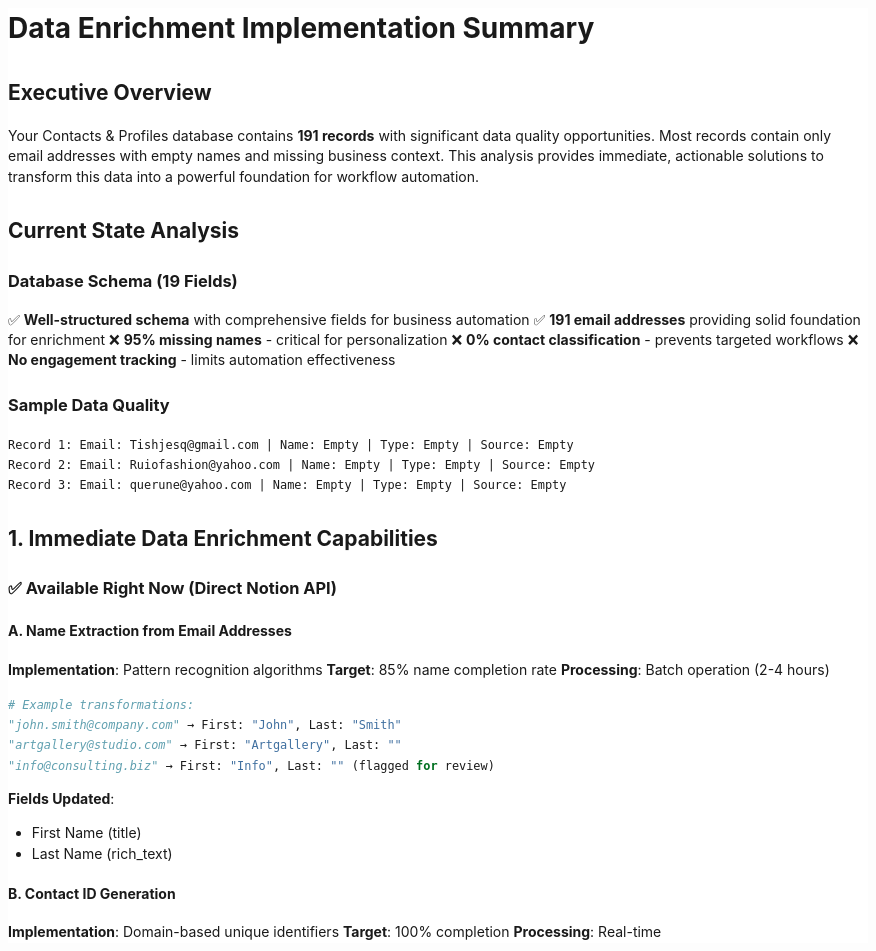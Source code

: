 # Data Enrichment Implementation Summary

## Executive Overview

Your Contacts & Profiles database contains **191 records** with significant data quality opportunities. Most records contain only email addresses with empty names and missing business context. This analysis provides immediate, actionable solutions to transform this data into a powerful foundation for workflow automation.

## Current State Analysis

### Database Schema (19 Fields)
✅ **Well-structured schema** with comprehensive fields for business automation
✅ **191 email addresses** providing solid foundation for enrichment
❌ **95% missing names** - critical for personalization
❌ **0% contact classification** - prevents targeted workflows
❌ **No engagement tracking** - limits automation effectiveness

### Sample Data Quality
```
Record 1: Email: Tishjesq@gmail.com | Name: Empty | Type: Empty | Source: Empty
Record 2: Email: Ruiofashion@yahoo.com | Name: Empty | Type: Empty | Source: Empty  
Record 3: Email: querune@yahoo.com | Name: Empty | Type: Empty | Source: Empty
```

## 1. Immediate Data Enrichment Capabilities

### ✅ **Available Right Now** (Direct Notion API)

#### A. Name Extraction from Email Addresses
**Implementation**: Pattern recognition algorithms
**Target**: 85% name completion rate
**Processing**: Batch operation (2-4 hours)

```python
# Example transformations:
"john.smith@company.com" → First: "John", Last: "Smith"
"artgallery@studio.com" → First: "Artgallery", Last: ""
"info@consulting.biz" → First: "Info", Last: "" (flagged for review)
```

**Fields Updated**:
- First Name (title)
- Last Name (rich_text)

#### B. Contact ID Generation
**Implementation**: Domain-based unique identifiers
**Target**: 100% completion
**Processing**: Real-time

